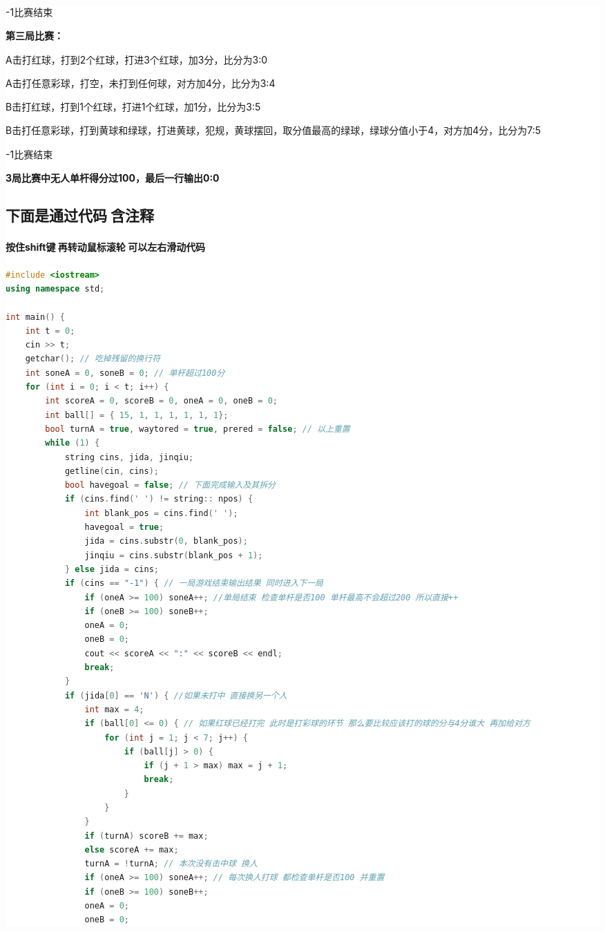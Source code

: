 -1比赛结束

**第三局比赛：**

A击打红球，打到2个红球，打进3个红球，加3分，比分为3:0

A击打任意彩球，打空，未打到任何球，对方加4分，比分为3:4

B击打红球，打到1个红球，打进1个红球，加1分，比分为3:5

B击打任意彩球，打到黄球和绿球，打进黄球，犯规，黄球摆回，取分值最高的绿球，绿球分值小于4，对方加4分，比分为7:5 

-1比赛结束

**3局比赛中无人单杆得分过100，最后一行输出0:0**

## 下面是通过代码 含注释
#### 按住shift键 再转动鼠标滚轮 可以左右滑动代码
```cpp
#include <iostream>
using namespace std;

int main() {
    int t = 0;
    cin >> t;
    getchar(); // 吃掉残留的换行符 
    int soneA = 0, soneB = 0; // 单杆超过100分
    for (int i = 0; i < t; i++) {
        int scoreA = 0, scoreB = 0, oneA = 0, oneB = 0;
        int ball[] = { 15, 1, 1, 1, 1, 1, 1};
        bool turnA = true, waytored = true, prered = false; // 以上重置 
        while (1) {
            string cins, jida, jinqiu;
            getline(cin, cins);
            bool havegoal = false; // 下面完成输入及其拆分
            if (cins.find(' ') != string:: npos) {
                int blank_pos = cins.find(' ');
                havegoal = true;
                jida = cins.substr(0, blank_pos);
                jinqiu = cins.substr(blank_pos + 1);
            } else jida = cins;
            if (cins == "-1") { // 一局游戏结束输出结果 同时进入下一局
                if (oneA >= 100) soneA++; //单局结束 检查单杆是否100 单杆最高不会超过200 所以直接++ 
                if (oneB >= 100) soneB++;
                oneA = 0;
                oneB = 0;
                cout << scoreA << ":" << scoreB << endl;
                break;
            }
            if (jida[0] == 'N') { //如果未打中 直接换另一个人
                int max = 4;
                if (ball[0] <= 0) { // 如果红球已经打完 此时是打彩球的环节 那么要比较应该打的球的分与4分谁大 再加给对方 
                    for (int j = 1; j < 7; j++) {
                        if (ball[j] > 0) {
                            if (j + 1 > max) max = j + 1;
                            break;
                        }
                    }
                }
                if (turnA) scoreB += max;
                else scoreA += max;
                turnA = !turnA; // 本次没有击中球 换人
                if (oneA >= 100) soneA++; // 每次换人打球 都检查单杆是否100 并重置 
                if (oneB >= 100) soneB++;
                oneA = 0;
                oneB = 0;
```